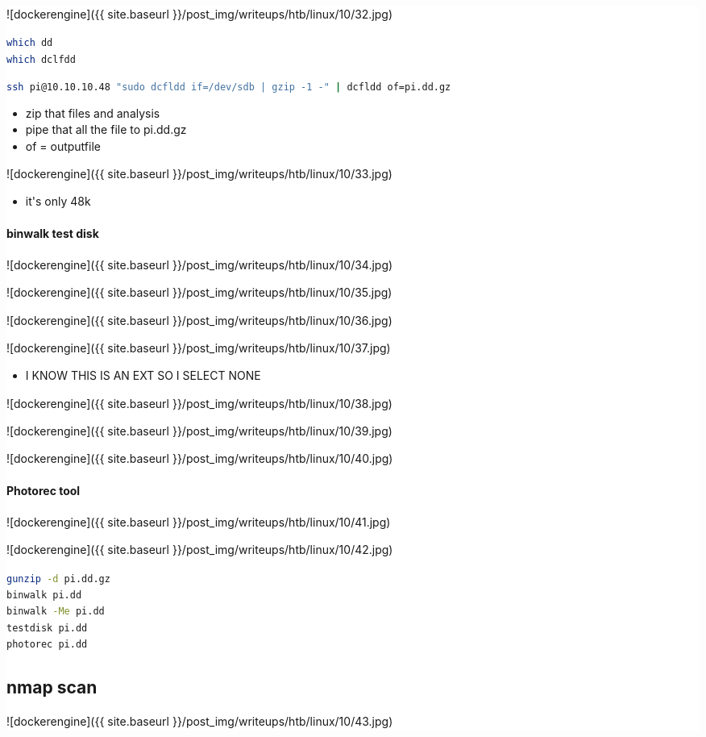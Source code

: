 ![dockerengine]({{ site.baseurl }}/post_img/writeups/htb/linux/10/32.jpg)

```sh
which dd
which dclfdd
```

```sh
ssh pi@10.10.10.48 "sudo dcfldd if=/dev/sdb | gzip -1 -" | dcfldd of=pi.dd.gz
```

- zip that files and analysis
- pipe that all the file to pi.dd.gz
- of = outputfile

![dockerengine]({{ site.baseurl }}/post_img/writeups/htb/linux/10/33.jpg)

- it's only 48k
#### binwalk test disk 
![dockerengine]({{ site.baseurl }}/post_img/writeups/htb/linux/10/34.jpg)

![dockerengine]({{ site.baseurl }}/post_img/writeups/htb/linux/10/35.jpg)

![dockerengine]({{ site.baseurl }}/post_img/writeups/htb/linux/10/36.jpg)

![dockerengine]({{ site.baseurl }}/post_img/writeups/htb/linux/10/37.jpg)

- I KNOW THIS IS AN EXT SO I SELECT NONE

![dockerengine]({{ site.baseurl }}/post_img/writeups/htb/linux/10/38.jpg)

![dockerengine]({{ site.baseurl }}/post_img/writeups/htb/linux/10/39.jpg)

![dockerengine]({{ site.baseurl }}/post_img/writeups/htb/linux/10/40.jpg)

#### Photorec tool
![dockerengine]({{ site.baseurl }}/post_img/writeups/htb/linux/10/41.jpg)

![dockerengine]({{ site.baseurl }}/post_img/writeups/htb/linux/10/42.jpg)

```bash
gunzip -d pi.dd.gz
binwalk pi.dd
binwalk -Me pi.dd
testdisk pi.dd
photorec pi.dd
```

## nmap scan

![dockerengine]({{ site.baseurl }}/post_img/writeups/htb/linux/10/43.jpg)
